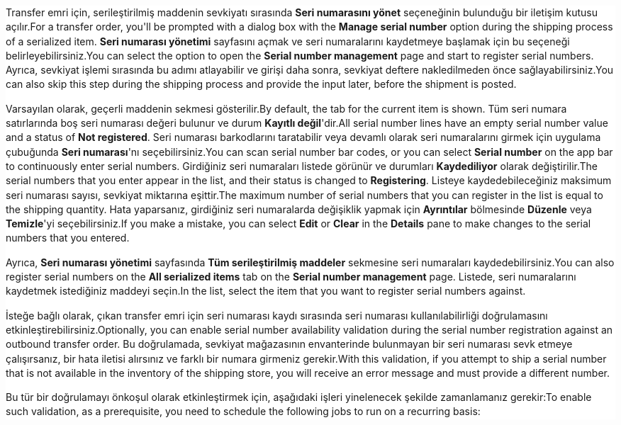 <span data-ttu-id="879e6-159">Transfer emri için, serileştirilmiş maddenin sevkiyatı sırasında **Seri numarasını yönet** seçeneğinin bulunduğu bir iletişim kutusu açılır.</span><span class="sxs-lookup"><span data-stu-id="879e6-159">For a transfer order, you'll be prompted with a dialog box with the **Manage serial number** option during the shipping process of a serialized item.</span></span> <span data-ttu-id="879e6-160">**Seri numarası yönetimi** sayfasını açmak ve seri numaralarını kaydetmeye başlamak için bu seçeneği belirleyebilirsiniz.</span><span class="sxs-lookup"><span data-stu-id="879e6-160">You can select the option to open the **Serial number management** page and start to register serial numbers.</span></span> <span data-ttu-id="879e6-161">Ayrıca, sevkiyat işlemi sırasında bu adımı atlayabilir ve girişi daha sonra, sevkiyat deftere nakledilmeden önce sağlayabilirsiniz.</span><span class="sxs-lookup"><span data-stu-id="879e6-161">You can also skip this step during the shipping process and provide the input later, before the shipment is posted.</span></span>

<span data-ttu-id="879e6-162">Varsayılan olarak, geçerli maddenin sekmesi gösterilir.</span><span class="sxs-lookup"><span data-stu-id="879e6-162">By default, the tab for the current item is shown.</span></span> <span data-ttu-id="879e6-163">Tüm seri numara satırlarında boş seri numarası değeri bulunur ve durum **Kayıtlı değil**'dir.</span><span class="sxs-lookup"><span data-stu-id="879e6-163">All serial number lines have an empty serial number value and a status of **Not registered**.</span></span> <span data-ttu-id="879e6-164">Seri numarası barkodlarını taratabilir veya devamlı olarak seri numaralarını girmek için uygulama çubuğunda **Seri numarası**'nı seçebilirsiniz.</span><span class="sxs-lookup"><span data-stu-id="879e6-164">You can scan serial number bar codes, or you can select **Serial number** on the app bar to continuously enter serial numbers.</span></span> <span data-ttu-id="879e6-165">Girdiğiniz seri numaraları listede görünür ve durumları **Kaydediliyor** olarak değiştirilir.</span><span class="sxs-lookup"><span data-stu-id="879e6-165">The serial numbers that you enter appear in the list, and their status is changed to **Registering**.</span></span> <span data-ttu-id="879e6-166">Listeye kaydedebileceğiniz maksimum seri numarası sayısı, sevkiyat miktarına eşittir.</span><span class="sxs-lookup"><span data-stu-id="879e6-166">The maximum number of serial numbers that you can register in the list is equal to the shipping quantity.</span></span> <span data-ttu-id="879e6-167">Hata yaparsanız, girdiğiniz seri numaralarda değişiklik yapmak için **Ayrıntılar** bölmesinde **Düzenle** veya **Temizle**'yi seçebilirsiniz.</span><span class="sxs-lookup"><span data-stu-id="879e6-167">If you make a mistake, you can select **Edit** or **Clear** in the **Details** pane to make changes to the serial numbers that you entered.</span></span>

<span data-ttu-id="879e6-168">Ayrıca, **Seri numarası yönetimi** sayfasında **Tüm serileştirilmiş maddeler** sekmesine seri numaraları kaydedebilirsiniz.</span><span class="sxs-lookup"><span data-stu-id="879e6-168">You can also register serial numbers on the **All serialized items** tab on the **Serial number management** page.</span></span> <span data-ttu-id="879e6-169">Listede, seri numaralarını kaydetmek istediğiniz maddeyi seçin.</span><span class="sxs-lookup"><span data-stu-id="879e6-169">In the list, select the item that you want to register serial numbers against.</span></span>

<span data-ttu-id="879e6-170">İsteğe bağlı olarak, çıkan transfer emri için seri numarası kaydı sırasında seri numarası kullanılabilirliği doğrulamasını etkinleştirebilirsiniz.</span><span class="sxs-lookup"><span data-stu-id="879e6-170">Optionally, you can enable serial number availability validation during the serial number registration against an outbound transfer order.</span></span> <span data-ttu-id="879e6-171">Bu doğrulamada, sevkiyat mağazasının envanterinde bulunmayan bir seri numarası sevk etmeye çalışırsanız, bir hata iletisi alırsınız ve farklı bir numara girmeniz gerekir.</span><span class="sxs-lookup"><span data-stu-id="879e6-171">With this validation, if you attempt to ship a serial number that is not available in the inventory of the shipping store, you will receive an error message and must provide a different number.</span></span>

<span data-ttu-id="879e6-172">Bu tür bir doğrulamayı önkoşul olarak etkinleştirmek için, aşağıdaki işleri yinelenecek şekilde zamanlamanız gerekir:</span><span class="sxs-lookup"><span data-stu-id="879e6-172">To enable such validation, as a prerequisite, you need to schedule the following jobs to run on a recurring basis:</span></span>
